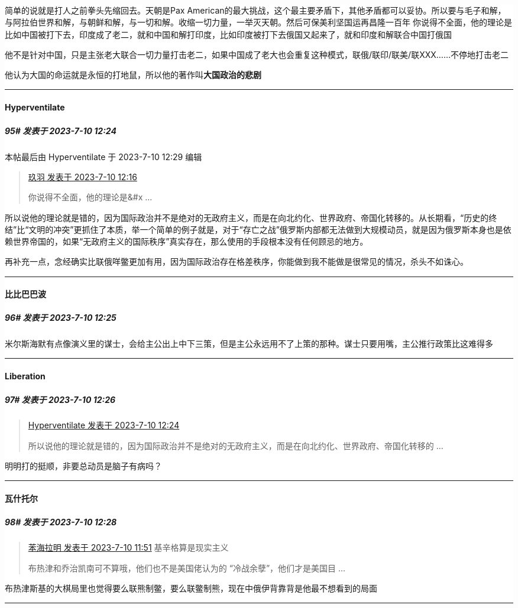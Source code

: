 简单的说就是打人之前拳头先缩回去。天朝是Pax American的最大挑战，这个最主要矛盾下，其他矛盾都可以妥协。所以要与毛子和解，与阿拉伯世界和解，与朝鲜和解，与一切和解。收缩一切力量，一举灭天朝。然后可保美利坚国运再昌隆一百年</blockquote>
你说得不全面，他的理论是比如中国被打下去，印度成了老二，就和中国和解打印度，比如印度被打下去俄国又起来了，就和印度和解联合中国打俄国

他不是针对中国，只是主张老大联合一切力量打击老二，如果中国成了老大也会重复这种模式，联俄/联印/联美/联XXX……不停地打击老二

他认为大国的命运就是永恒的打地鼠，所以他的著作叫<strong>大国政治的悲剧</strong>


*****

####  Hyperventilate  
##### 95#       发表于 2023-7-10 12:24

 本帖最后由 Hyperventilate 于 2023-7-10 12:29 编辑 
<blockquote><a href="httphttps://bbs.saraba1st.com/2b/forum.php?mod=redirect&amp;goto=findpost&amp;pid=61615771&amp;ptid=2143782" target="_blank">玖羽 发表于 2023-7-10 12:16</a>

你说得不全面，他的理论是&amp;#x ...</blockquote>

所以说他的理论就是错的，因为国际政治并不是绝对的无政府主义，而是在向北约化、世界政府、帝国化转移的。从长期看，“历史的终结”比“文明的冲突”更抓住了本质，举一个简单的例子就是，对于“存亡之战”俄罗斯内部都无法做到大规模动员，就是因为俄罗斯本身也是依赖世界帝国的，如果“无政府主义的国际秩序”真实存在，那么使用的手段根本没有任何顾忌的地方。

再补充一点，念经确实比联俄咩鳖更加有用，因为国际政治存在格差秩序，你能做到我不能做是很常见的情况，杀头不如诛心。

*****

####  比比巴巴波  
##### 96#       发表于 2023-7-10 12:25

米尔斯海默有点像演义里的谋士，会给主公出上中下三策，但是主公永远用不了上策的那种。谋士只要用嘴，主公推行政策比这难得多

*****

####  Liberation  
##### 97#       发表于 2023-7-10 12:26

<blockquote><a href="httphttps://bbs.saraba1st.com/2b/forum.php?mod=redirect&amp;goto=findpost&amp;pid=61615876&amp;ptid=2143782" target="_blank">Hyperventilate 发表于 2023-7-10 12:24</a>

所以说他的理论就是错的，因为国际政治并不是绝对的无政府主义，而是在向北约化、世界政府、帝国化转移的 ...</blockquote>
明明打的挺顺，非要总动员是脑子有病吗？

*****

####  瓦什托尔  
##### 98#       发表于 2023-7-10 12:28

<blockquote><a href="httphttps://bbs.saraba1st.com/2b/forum.php?mod=redirect&amp;goto=findpost&amp;pid=61615438&amp;ptid=2143782" target="_blank">苯海拉明 发表于 2023-7-10 11:51</a>
基辛格算是现实主义

布热津和乔治凯南可不算哦，他们也不是美国佬认为的 “冷战余孽”，他们才是美国目 ...</blockquote>
布热津斯基的大棋局里也觉得要么联熊制鳖，要么联鳖制熊，现在中俄伊背靠背是他最不想看到的局面

*****
